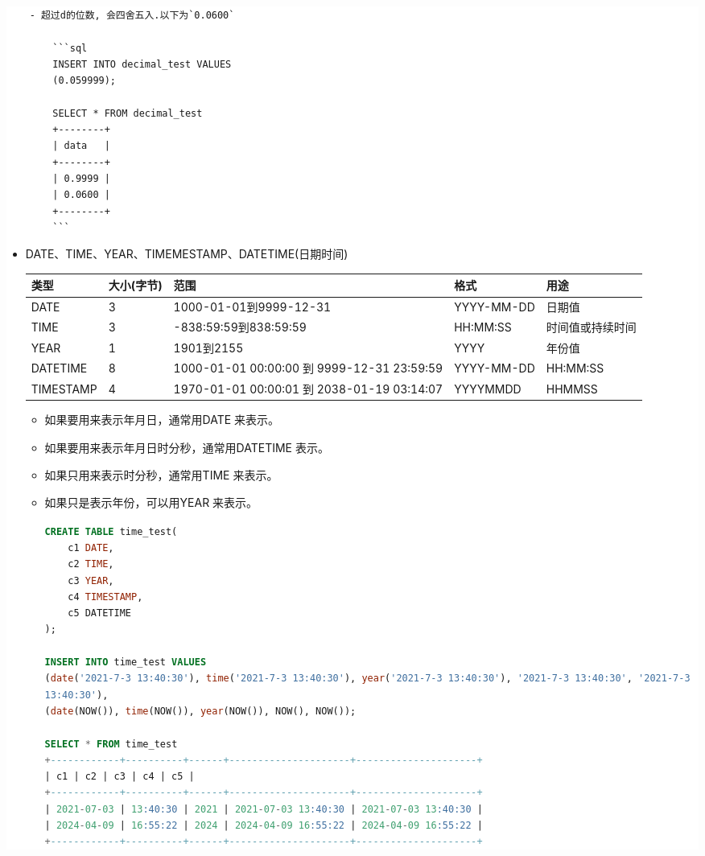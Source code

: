         - 超过d的位数, 会四舍五入.以下为`0.0600`

            ```sql
            INSERT INTO decimal_test VALUES
            (0.059999);

            SELECT * FROM decimal_test
            +--------+
            | data   |
            +--------+
            | 0.9999 |
            | 0.0600 |
            +--------+
            ```

- DATE、TIME、YEAR、TIMEMESTAMP、DATETIME(日期时间)

    | 类型      | 大小(字节) | 范围                                       | 格式       | 用途             |
    |-----------|------------|--------------------------------------------|------------|------------------|
    | DATE      | 3          | 1000-01-01到9999-12-31                     | YYYY-MM-DD | 日期值           |
    | TIME      | 3          | -838:59:59到838:59:59                      | HH:MM:SS   | 时间值或持续时间 |
    | YEAR      | 1          | 1901到2155                                 | YYYY       | 年份值           |
    | DATETIME  | 8          | 1000-01-01 00:00:00 到 9999-12-31 23:59:59 | YYYY-MM-DD | HH:MM:SS         | 混合日期和时间值         |
    | TIMESTAMP | 4          | 1970-01-01 00:00:01 到 2038-01-19 03:14:07 | YYYYMMDD   | HHMMSS           | 混合日期和时间值，时间戳 |

    - 如果要用来表示年月日，通常用DATE 来表示。
    - 如果要用来表示年月日时分秒，通常用DATETIME 表示。
    - 如果只用来表示时分秒，通常用TIME 来表示。
    - 如果只是表示年份，可以用YEAR 来表示。

        ```sql
        CREATE TABLE time_test(
            c1 DATE,
            c2 TIME,
            c3 YEAR,
            c4 TIMESTAMP,
            c5 DATETIME
        );

        INSERT INTO time_test VALUES
        (date('2021-7-3 13:40:30'), time('2021-7-3 13:40:30'), year('2021-7-3 13:40:30'), '2021-7-3 13:40:30', '2021-7-3 13:40:30'),
        (date(NOW()), time(NOW()), year(NOW()), NOW(), NOW());

        SELECT * FROM time_test
        +------------+----------+------+---------------------+---------------------+
        | c1 | c2 | c3 | c4 | c5 |
        +------------+----------+------+---------------------+---------------------+
        | 2021-07-03 | 13:40:30 | 2021 | 2021-07-03 13:40:30 | 2021-07-03 13:40:30 |
        | 2024-04-09 | 16:55:22 | 2024 | 2024-04-09 16:55:22 | 2024-04-09 16:55:22 |
        +------------+----------+------+---------------------+---------------------+
        ```
